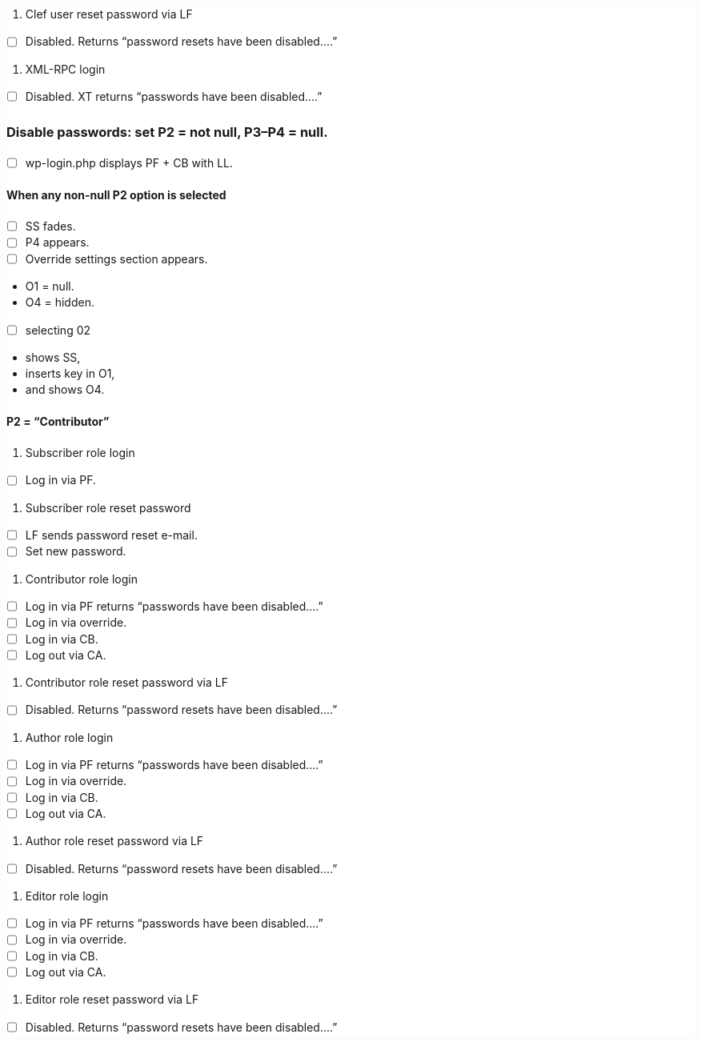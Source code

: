 1. Clef user reset password via LF
 - [ ] Disabled. Returns “password resets have been disabled....”

1. XML-RPC login
 - [ ] Disabled. XT returns “passwords have been disabled....”

### Disable passwords: set P2 = not null, P3–P4 = null.
- [ ] wp-login.php displays PF + CB with LL.

#### When any non-null P2 option is selected
- [ ] SS fades.
- [ ] P4 appears.
- [ ] Override settings section appears.
 - O1 = null.
 - O4 = hidden.
- [ ] selecting 02
 - shows SS,
 - inserts key in O1,
 - and shows O4.

#### P2 = “Contributor”
1. Subscriber role login
 - [ ] Log in via PF.

1. Subscriber role reset password
 - [ ] LF sends password reset e-mail.
 - [ ] Set new password.

1. Contributor role login
 - [ ] Log in via PF returns “passwords have been disabled....”
 - [ ] Log in via override.
 - [ ] Log in via CB.
 - [ ] Log out via CA.

1. Contributor role reset password via LF
 - [ ] Disabled. Returns “password resets have been disabled....”

1. Author role login
 - [ ] Log in via PF returns “passwords have been disabled....”
 - [ ] Log in via override.
 - [ ] Log in via CB.
 - [ ] Log out via CA.

1. Author role reset password via LF
 - [ ] Disabled. Returns “password resets have been disabled....”

1. Editor role login
 - [ ] Log in via PF returns “passwords have been disabled....”
 - [ ] Log in via override. 
 - [ ] Log in via CB.
 - [ ] Log out via CA.

1. Editor role reset password via LF
 - [ ] Disabled. Returns “password resets have been disabled....”
